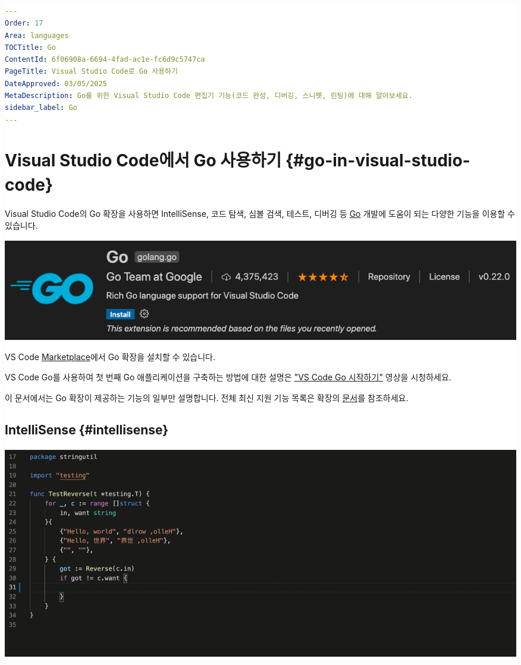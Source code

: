 ```yaml
---
Order: 17
Area: languages
TOCTitle: Go
ContentId: 6f06908a-6694-4fad-ac1e-fc6d9c5747ca
PageTitle: Visual Studio Code로 Go 사용하기
DateApproved: 03/05/2025
MetaDescription: Go를 위한 Visual Studio Code 편집기 기능(코드 완성, 디버깅, 스니펫, 린팅)에 대해 알아보세요.
sidebar_label: Go
---
```

# Visual Studio Code에서 Go 사용하기 {#go-in-visual-studio-code}

Visual Studio Code의 Go 확장을 사용하면 IntelliSense, 코드 탐색, 심볼 검색, 테스트, 디버깅 등 [Go](https://go.dev/) 개발에 도움이 되는 다양한 기능을 이용할 수 있습니다.

![Go 확장 배너](images/go/go-extension.png)

VS Code [Marketplace](https://marketplace.visualstudio.com/items?itemName=golang.go)에서 Go 확장을 설치할 수 있습니다.

VS Code Go를 사용하여 첫 번째 Go 애플리케이션을 구축하는 방법에 대한 설명은 ["VS Code Go 시작하기"](https://youtu.be/1MXIGYrMk80) 영상을 시청하세요.

이 문서에서는 Go 확장이 제공하는 기능의 일부만 설명합니다. 전체 최신 지원 기능 목록은 확장의 [문서](https://github.com/golang/vscode-go/wiki/features)를 참조하세요.

## IntelliSense {#intellisense}

![IntelliSense](images/go/completion-signature-help.gif)
